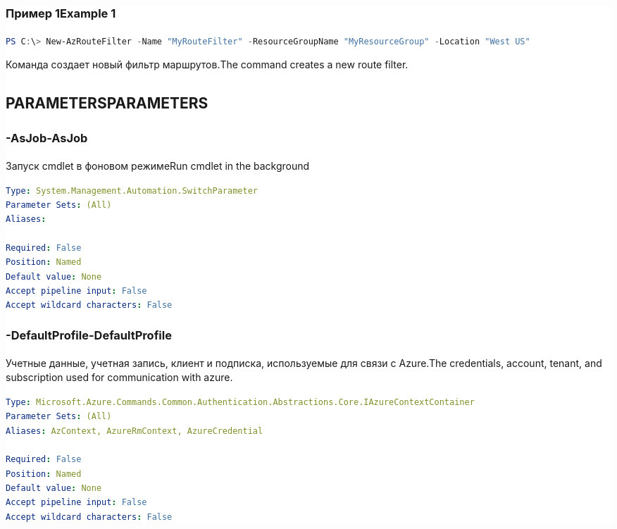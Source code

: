 ### <span data-ttu-id="46064-108">Пример 1</span><span class="sxs-lookup"><span data-stu-id="46064-108">Example 1</span></span>
```powershell
PS C:\> New-AzRouteFilter -Name "MyRouteFilter" -ResourceGroupName "MyResourceGroup" -Location "West US"
```

<span data-ttu-id="46064-109">Команда создает новый фильтр маршрутов.</span><span class="sxs-lookup"><span data-stu-id="46064-109">The command creates a new route filter.</span></span>

## <span data-ttu-id="46064-110">PARAMETERS</span><span class="sxs-lookup"><span data-stu-id="46064-110">PARAMETERS</span></span>

### <span data-ttu-id="46064-111">-AsJob</span><span class="sxs-lookup"><span data-stu-id="46064-111">-AsJob</span></span>
<span data-ttu-id="46064-112">Запуск cmdlet в фоновом режиме</span><span class="sxs-lookup"><span data-stu-id="46064-112">Run cmdlet in the background</span></span>

```yaml
Type: System.Management.Automation.SwitchParameter
Parameter Sets: (All)
Aliases:

Required: False
Position: Named
Default value: None
Accept pipeline input: False
Accept wildcard characters: False
```

### <span data-ttu-id="46064-113">-DefaultProfile</span><span class="sxs-lookup"><span data-stu-id="46064-113">-DefaultProfile</span></span>
<span data-ttu-id="46064-114">Учетные данные, учетная запись, клиент и подписка, используемые для связи с Azure.</span><span class="sxs-lookup"><span data-stu-id="46064-114">The credentials, account, tenant, and subscription used for communication with azure.</span></span>

```yaml
Type: Microsoft.Azure.Commands.Common.Authentication.Abstractions.Core.IAzureContextContainer
Parameter Sets: (All)
Aliases: AzContext, AzureRmContext, AzureCredential

Required: False
Position: Named
Default value: None
Accept pipeline input: False
Accept wildcard characters: False
```
